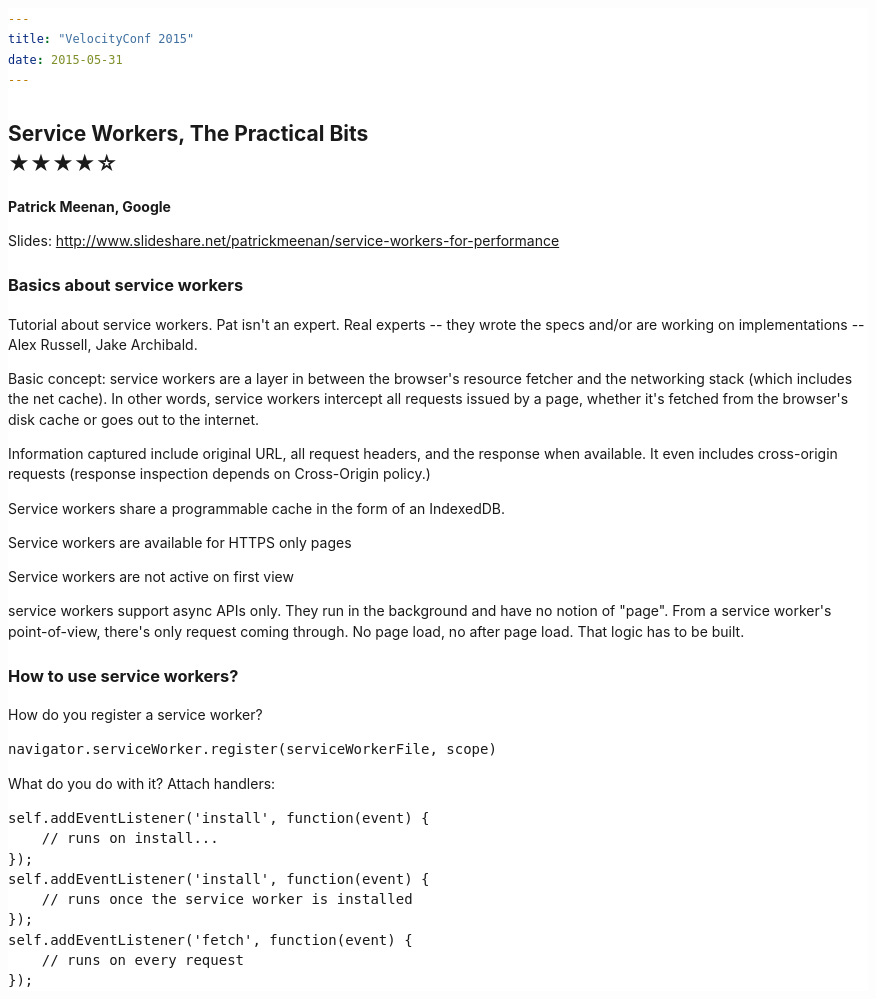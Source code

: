 ```yaml
---
title: "VelocityConf 2015"
date: 2015-05-31
---
```


## Service Workers, The Practical Bits<br>★★★★☆
**Patrick Meenan, Google**

Slides: http://www.slideshare.net/patrickmeenan/service-workers-for-performance

### Basics about service workers
Tutorial about service workers. Pat isn't an expert. Real experts -- they wrote
the specs and/or are working on implementations -- Alex Russell, Jake
Archibald.

Basic concept: service workers are a layer in between the browser's resource
fetcher and the networking stack (which includes the net cache). In other
words, service workers intercept all requests issued by a page, whether it's
fetched from the browser's disk cache or goes out to the internet.

Information captured include original URL, all request headers, and the
response when available. It even includes cross-origin requests (response
inspection depends on Cross-Origin policy.)

Service workers share a programmable cache in the form of an IndexedDB.

Service workers are available for HTTPS only pages

Service workers are not active on first view

service workers support async APIs only. They run in the background and have no
notion of "page". From a service worker's point-of-view, there's only request
coming through. No page load, no after page load. That logic has to be built.

### How to use service workers?
How do you register a service worker?
<pre class="brush:js">
navigator.serviceWorker.register(serviceWorkerFile, scope)
</pre>

What do you do with it? Attach handlers:
<pre class="brush:js">
self.addEventListener('install', function(event) {
    // runs on install...
});
self.addEventListener('install', function(event) {
    // runs once the service worker is installed
});
self.addEventListener('fetch', function(event) {
    // runs on every request
});
</pre>
